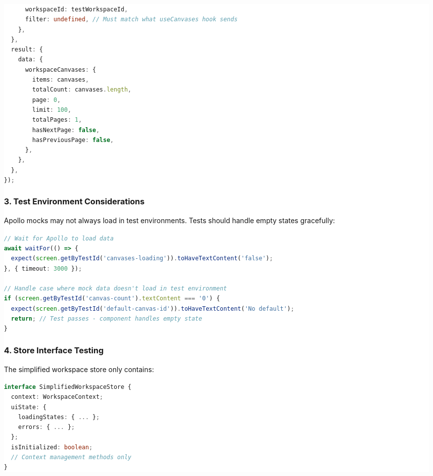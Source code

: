 ```typescript
      workspaceId: testWorkspaceId,
      filter: undefined, // Must match what useCanvases hook sends
    },
  },
  result: {
    data: {
      workspaceCanvases: {
        items: canvases,
        totalCount: canvases.length,
        page: 0,
        limit: 100,
        totalPages: 1,
        hasNextPage: false,
        hasPreviousPage: false,
      },
    },
  },
});
```

### 3. Test Environment Considerations

Apollo mocks may not always load in test environments. Tests should handle empty states gracefully:

```typescript
// Wait for Apollo to load data
await waitFor(() => {
  expect(screen.getByTestId('canvases-loading')).toHaveTextContent('false');
}, { timeout: 3000 });

// Handle case where mock data doesn't load in test environment
if (screen.getByTestId('canvas-count').textContent === '0') {
  expect(screen.getByTestId('default-canvas-id')).toHaveTextContent('No default');
  return; // Test passes - component handles empty state
}
```

### 4. Store Interface Testing

The simplified workspace store only contains:

```typescript
interface SimplifiedWorkspaceStore {
  context: WorkspaceContext;
  uiState: {
    loadingStates: { ... };
    errors: { ... };
  };
  isInitialized: boolean;
  // Context management methods only
}
```
